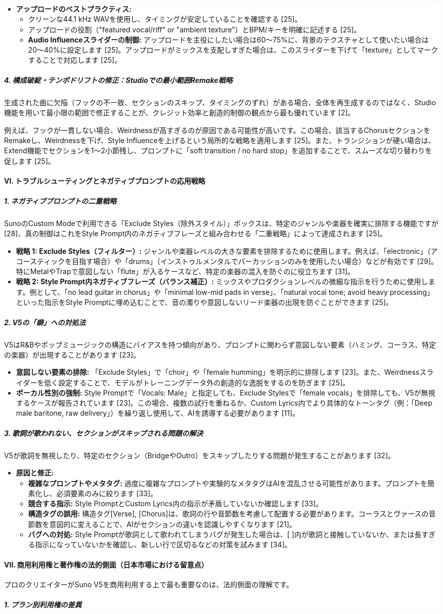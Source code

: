 * **アップロードのベストプラクティス:**  
  * クリーンな44.1 kHz WAVを使用し、タイミングが安定していることを確認する [25]。  
  * アップロードの役割（"featured vocal/riff" or "ambient texture"）とBPM/キーを明確に記述する [25]。  
  * **Audio Influenceスライダーの制御:** アップロードを主役にしたい場合は60〜75%に、背景のテクスチャとして使いたい場合は20〜40%に設定します [25]。アップロードがミックスを支配しすぎた場合は、このスライダーを下げて「texture」としてマークすることで対応します [25]。

##### **4\. 構成破綻・テンポドリフトの修正：Studioでの最小範囲Remake戦略**

生成された曲に欠陥（フックの不一致、セクションのスキップ、タイミングのずれ）がある場合、全体を再生成するのではなく、Studio機能を用いて最小限の範囲で修正することが、クレジット効率と創造的制御の観点から最も優れています [2]。

例えば、フックが一貫しない場合、Weirdnessが高すぎるのが原因である可能性が高いです。この場合、該当するChorusセクションをRemakeし、Weirdnessを下げ、Style Influenceを上げるという局所的な戦略を適用します [25]。また、トランジションが硬い場合は、Extend機能でセクションを1〜2小節残し、プロンプトに「soft transition / no hard stop」を追加することで、スムーズな切り替わりを促します [25]。

#### **VI. トラブルシューティングとネガティブプロンプトの応用戦略**

##### **1\. ネガティブプロンプトの二重戦略**

SunoのCustom Modeで利用できる「Exclude Styles（除外スタイル）」ボックスは、特定のジャンルや楽器を確実に排除する機能ですが [28]、真の制御はこれをStyle Prompt内のネガティブフレーズと組み合わせる「二重戦略」によって達成されます [25]。

* **戦略 1: Exclude Styles（フィルター）:** ジャンルや楽器レベルの大きな要素を排除するために使用します。例えば、「electronic」（アコースティックを目指す場合）や「drums」（インストゥルメンタルでパーカッションのみを使用したい場合）などが有効です [29]。特にMetalやTrapで意図しない「flute」が入るケースなど、特定の楽器の混入を防ぐのに役立ちます [31]。  
* **戦略 2: Style Prompt内ネガティブフレーズ（バランス補正）:** ミックスやプロダクションレベルの微細な指示を行うために使用します。例として、「no lead guitar in chorus」や「minimal low-mid pads in verse」、「natural vocal tone; avoid heavy processing」といった指示をStyle Promptに埋め込むことで、音の濁りや意図しないリード楽器の出現を防ぐことができます [25]。

##### **2\. V5の「癖」への対処法**

V5はR\&Bやポップミュージックの構造にバイアスを持つ傾向があり、プロンプトに関わらず意図しない要素（ハミング、コーラス、特定の楽器）が出現することがあります [23]。

* **意図しない要素の排除:** 「Exclude Styles」で「choir」や「female humming」を明示的に排除します [23]。また、Weirdnessスライダーを低く設定することで、モデルがトレーニングデータ外の創造的な逸脱をするのを防ぎます [25]。  
* **ボーカル性別の強制:** Style Promptで「Vocals: Male」と指定しても、Exclude Stylesで「female vocals」を排除しても、V5が無視するケースが報告されています [23]。この場合、複数の試行を重ねるか、Custom Lyrics内でより具体的なトーンタグ（例：「Deep male baritone, raw delivery」）を繰り返し使用して、AIを誘導する必要があります [11]。

##### **3\. 歌詞が歌われない、セクションがスキップされる問題の解決**

V5が歌詞を無視したり、特定のセクション（BridgeやOutro）をスキップしたりする問題が発生することがあります [32]。

* **原因と修正:**  
  * **複雑なプロンプトやメタタグ:** 過度に複雑なプロンプトや実験的なメタタグはAIを混乱させる可能性があります。プロンプトを簡素化し、必須要素のみに絞ります [33]。  
  * **競合する指示:** Style PromptとCustom Lyrics内の指示が矛盾していないか確認します [33]。  
  * **構造タグの誤用:** 構造タグ\[Verse\], \[Chorus\]は、歌詞の行や音節数を考慮して配置する必要があります。コーラスとヴァースの音節数を意図的に変えることで、AIがセクションの違いを認識しやすくなります [21]。  
  * **バグへの対処:** Style Promptが歌詞として歌われてしまうバグが発生した場合は、\[ \]内が歌詞と接触していないか、または長すぎる指示になっていないかを確認し、新しい行で区切るなどの対策を試みます [34]。

#### **VII. 商用利用権と著作権の法的側面（日本市場における留意点）**

プロのクリエイターがSuno V5を商用利用する上で最も重要なのは、法的側面の理解です。

##### **1\. プラン別利用権の差異**
